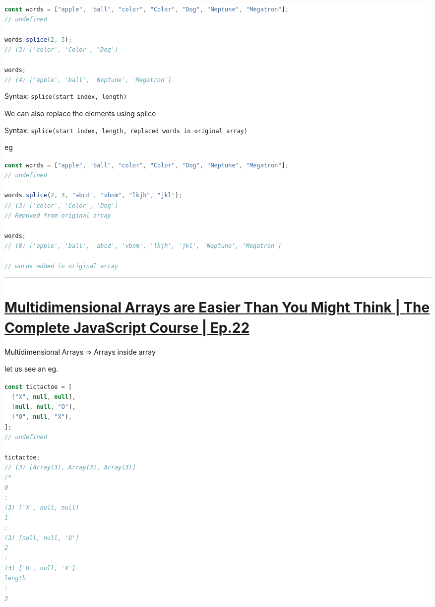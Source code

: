 ```js
const words = ["apple", "ball", "color", "Color", "Dog", "Neptune", "Megatron"];
// undefined

words.splice(2, 3);
// (3) ['color', 'Color', 'Dog']

words;
// (4) ['apple', 'ball', 'Neptune', 'Megatron']
```

Syntax: `splice(start index, length)`

We can also replace the elements using splice

Syntax: `splice(start index, length, replaced words in original array)`

eg

```js
const words = ["apple", "ball", "color", "Color", "Dog", "Neptune", "Megatron"];
// undefined

words.splice(2, 3, "abcd", "vbnm", "lkjh", "jkl");
// (3) ['color', 'Color', 'Dog']
// Removed from original array

words;
// (8) ['apple', 'ball', 'abcd', 'vbnm', 'lkjh', 'jkl', 'Neptune', 'Megatron']

// words added in original array
```

---

# [Multidimensional Arrays are Easier Than You Might Think | The Complete JavaScript Course | Ep.22](https://www.youtube.com/watch?v=hhO8aiDgN9A&list=PLfEr2kn3s-bo4LwlbyZugHPavhcdW8YMC&index=23)

Multidimensional Arrays => Arrays inside array

let us see an eg.

```js
const tictactoe = [
  ["X", null, null],
  [null, null, "O"],
  ["O", null, "X"],
];
// undefined

tictactoe;
// (3) [Array(3), Array(3), Array(3)]
/*
0
: 
(3) ['X', null, null]
1
: 
(3) [null, null, 'O']
2
: 
(3) ['O', null, 'X']
length
: 
3
```